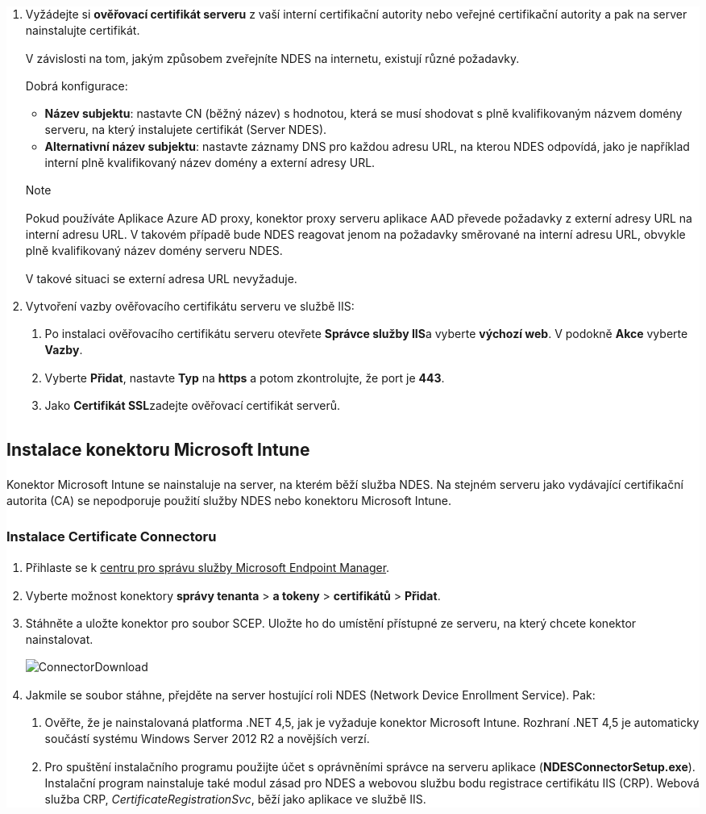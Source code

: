    1. Vyžádejte si **ověřovací certifikát serveru** z vaší interní certifikační autority nebo veřejné certifikační autority a pak na server nainstalujte certifikát.
      
      V závislosti na tom, jakým způsobem zveřejníte NDES na internetu, existují různé požadavky. 
      
      Dobrá konfigurace:
   
      - **Název subjektu**: nastavte CN (běžný název) s hodnotou, která se musí shodovat s plně kvalifikovaným názvem domény serveru, na který instalujete certifikát (Server NDES).
      - **Alternativní název subjektu**: nastavte záznamy DNS pro každou adresu URL, na kterou NDES odpovídá, jako je například interní plně kvalifikovaný název domény a externí adresy URL.
   
      > [!NOTE]
      > Pokud používáte Aplikace Azure AD proxy, konektor proxy serveru aplikace AAD převede požadavky z externí adresy URL na interní adresu URL.
      > V takovém případě bude NDES reagovat jenom na požadavky směrované na interní adresu URL, obvykle plně kvalifikovaný název domény serveru NDES.
      >
      > V takové situaci se externí adresa URL nevyžaduje.
   
   2. Vytvoření vazby ověřovacího certifikátu serveru ve službě IIS:

      1. Po instalaci ověřovacího certifikátu serveru otevřete **Správce služby IIS**a vyberte **výchozí web**. V podokně **Akce** vyberte **Vazby**.

      1. Vyberte **Přidat**, nastavte **Typ** na **https** a potom zkontrolujte, že port je **443**.
   
      1. Jako **Certifikát SSL**zadejte ověřovací certifikát serverů.

## <a name="install-the-microsoft-intune-connector"></a>Instalace konektoru Microsoft Intune

Konektor Microsoft Intune se nainstaluje na server, na kterém běží služba NDES. Na stejném serveru jako vydávající certifikační autorita (CA) se nepodporuje použití služby NDES nebo konektoru Microsoft Intune.

### <a name="to-install-the-certificate-connector"></a>Instalace Certificate Connectoru

1. Přihlaste se k [centru pro správu služby Microsoft Endpoint Manager](https://go.microsoft.com/fwlink/?linkid=2109431).

2. Vyberte možnost konektory **správy tenanta**  >  **a tokeny**  >  **certifikátů**  >  **Přidat**.

3. Stáhněte a uložte konektor pro soubor SCEP. Uložte ho do umístění přístupné ze serveru, na který chcete konektor nainstalovat.

   ![ConnectorDownload](./media/certificates-scep-configure/download-certificates-connector.png)

4. Jakmile se soubor stáhne, přejděte na server hostující roli NDES (Network Device Enrollment Service). Pak:

   1. Ověřte, že je nainstalovaná platforma .NET 4,5, jak je vyžaduje konektor Microsoft Intune. Rozhraní .NET 4,5 je automaticky součástí systému Windows Server 2012 R2 a novějších verzí.

   2. Pro spuštění instalačního programu použijte účet s oprávněními správce na serveru aplikace (**NDESConnectorSetup.exe**). Instalační program nainstaluje také modul zásad pro NDES a webovou službu bodu registrace certifikátu IIS (CRP). Webová služba CRP, *CertificateRegistrationSvc*, běží jako aplikace ve službě IIS.
